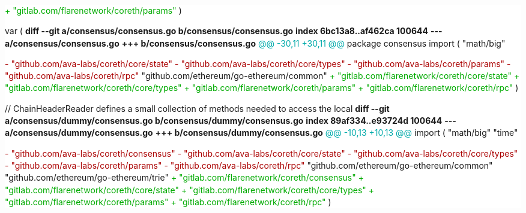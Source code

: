 <span style="color:#0A0">+</span>	<span style="color:#0A0">"gitlab.com/flarenetwork/coreth/params"</span>
 )
 
 var (
<b>diff --git a/consensus/consensus.go b/consensus/consensus.go</b>
<b>index 6bc13a8..af462ca 100644</b>
<b>--- a/consensus/consensus.go</b>
<b>+++ b/consensus/consensus.go</b>
<span style="color:#0AA">@@ -30,11 +30,11 @@</span> package consensus
 import (
 	"math/big"
 
<span style="color:#A00">-	"github.com/ava-labs/coreth/core/state"</span>
<span style="color:#A00">-	"github.com/ava-labs/coreth/core/types"</span>
<span style="color:#A00">-	"github.com/ava-labs/coreth/params"</span>
<span style="color:#A00">-	"github.com/ava-labs/coreth/rpc"</span>
 	"github.com/ethereum/go-ethereum/common"
<span style="color:#0A0">+</span>	<span style="color:#0A0">"gitlab.com/flarenetwork/coreth/core/state"</span>
<span style="color:#0A0">+</span>	<span style="color:#0A0">"gitlab.com/flarenetwork/coreth/core/types"</span>
<span style="color:#0A0">+</span>	<span style="color:#0A0">"gitlab.com/flarenetwork/coreth/params"</span>
<span style="color:#0A0">+</span>	<span style="color:#0A0">"gitlab.com/flarenetwork/coreth/rpc"</span>
 )
 
 // ChainHeaderReader defines a small collection of methods needed to access the local
<b>diff --git a/consensus/dummy/consensus.go b/consensus/dummy/consensus.go</b>
<b>index 89af334..e93724d 100644</b>
<b>--- a/consensus/dummy/consensus.go</b>
<b>+++ b/consensus/dummy/consensus.go</b>
<span style="color:#0AA">@@ -10,13 +10,13 @@</span> import (
 	"math/big"
 	"time"
 
<span style="color:#A00">-	"github.com/ava-labs/coreth/consensus"</span>
<span style="color:#A00">-	"github.com/ava-labs/coreth/core/state"</span>
<span style="color:#A00">-	"github.com/ava-labs/coreth/core/types"</span>
<span style="color:#A00">-	"github.com/ava-labs/coreth/params"</span>
<span style="color:#A00">-	"github.com/ava-labs/coreth/rpc"</span>
 	"github.com/ethereum/go-ethereum/common"
 	"github.com/ethereum/go-ethereum/trie"
<span style="color:#0A0">+</span>	<span style="color:#0A0">"gitlab.com/flarenetwork/coreth/consensus"</span>
<span style="color:#0A0">+</span>	<span style="color:#0A0">"gitlab.com/flarenetwork/coreth/core/state"</span>
<span style="color:#0A0">+</span>	<span style="color:#0A0">"gitlab.com/flarenetwork/coreth/core/types"</span>
<span style="color:#0A0">+</span>	<span style="color:#0A0">"gitlab.com/flarenetwork/coreth/params"</span>
<span style="color:#0A0">+</span>	<span style="color:#0A0">"gitlab.com/flarenetwork/coreth/rpc"</span>
 )
 